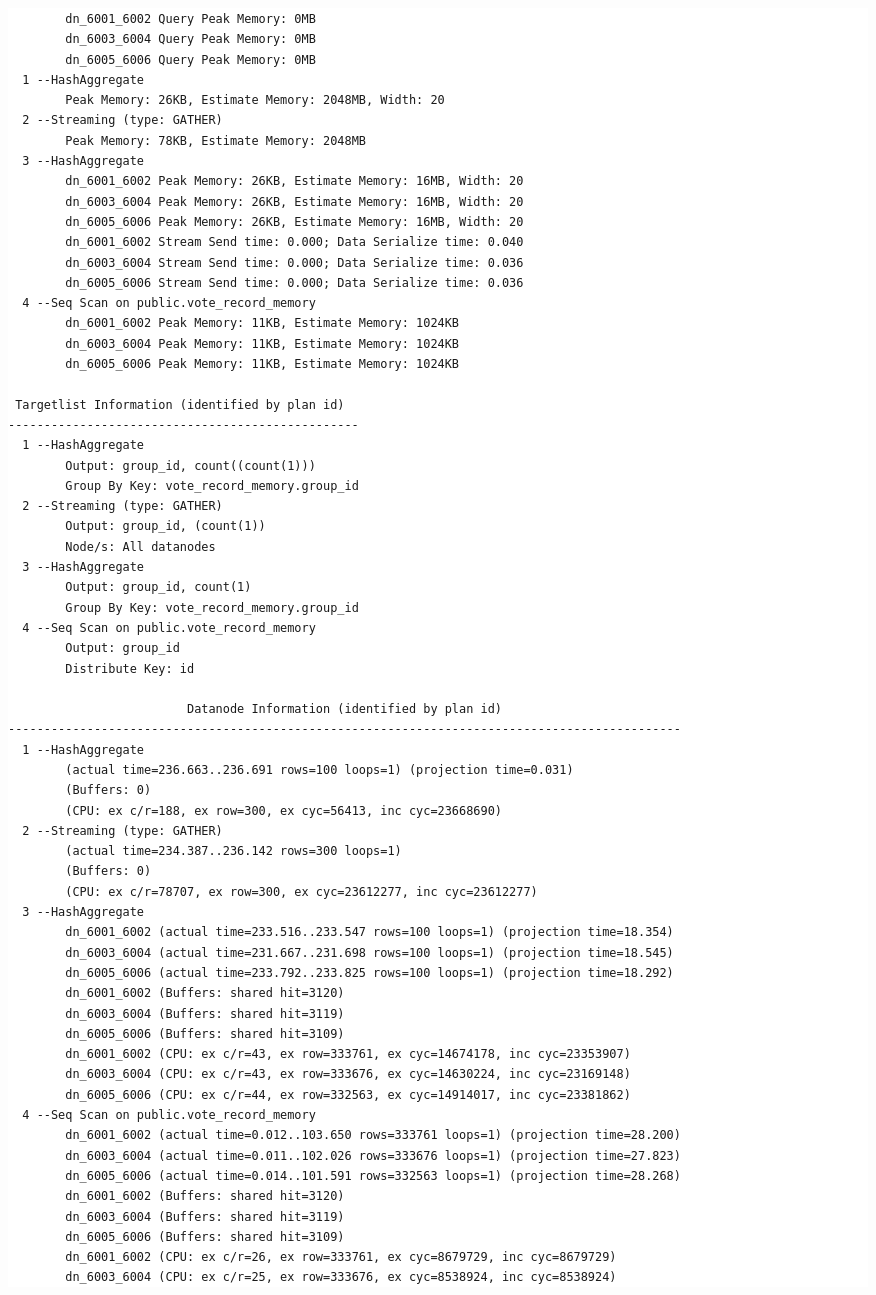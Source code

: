```
        dn_6001_6002 Query Peak Memory: 0MB
        dn_6003_6004 Query Peak Memory: 0MB
        dn_6005_6006 Query Peak Memory: 0MB
  1 --HashAggregate
        Peak Memory: 26KB, Estimate Memory: 2048MB, Width: 20
  2 --Streaming (type: GATHER)
        Peak Memory: 78KB, Estimate Memory: 2048MB
  3 --HashAggregate
        dn_6001_6002 Peak Memory: 26KB, Estimate Memory: 16MB, Width: 20
        dn_6003_6004 Peak Memory: 26KB, Estimate Memory: 16MB, Width: 20
        dn_6005_6006 Peak Memory: 26KB, Estimate Memory: 16MB, Width: 20
        dn_6001_6002 Stream Send time: 0.000; Data Serialize time: 0.040
        dn_6003_6004 Stream Send time: 0.000; Data Serialize time: 0.036
        dn_6005_6006 Stream Send time: 0.000; Data Serialize time: 0.036
  4 --Seq Scan on public.vote_record_memory
        dn_6001_6002 Peak Memory: 11KB, Estimate Memory: 1024KB
        dn_6003_6004 Peak Memory: 11KB, Estimate Memory: 1024KB
        dn_6005_6006 Peak Memory: 11KB, Estimate Memory: 1024KB

 Targetlist Information (identified by plan id)  
-------------------------------------------------
  1 --HashAggregate
        Output: group_id, count((count(1)))
        Group By Key: vote_record_memory.group_id
  2 --Streaming (type: GATHER)
        Output: group_id, (count(1))
        Node/s: All datanodes
  3 --HashAggregate
        Output: group_id, count(1)
        Group By Key: vote_record_memory.group_id
  4 --Seq Scan on public.vote_record_memory
        Output: group_id
        Distribute Key: id

                         Datanode Information (identified by plan id)                         
----------------------------------------------------------------------------------------------
  1 --HashAggregate
        (actual time=236.663..236.691 rows=100 loops=1) (projection time=0.031)
        (Buffers: 0)
        (CPU: ex c/r=188, ex row=300, ex cyc=56413, inc cyc=23668690)
  2 --Streaming (type: GATHER)
        (actual time=234.387..236.142 rows=300 loops=1)
        (Buffers: 0)
        (CPU: ex c/r=78707, ex row=300, ex cyc=23612277, inc cyc=23612277)
  3 --HashAggregate
        dn_6001_6002 (actual time=233.516..233.547 rows=100 loops=1) (projection time=18.354)
        dn_6003_6004 (actual time=231.667..231.698 rows=100 loops=1) (projection time=18.545)
        dn_6005_6006 (actual time=233.792..233.825 rows=100 loops=1) (projection time=18.292)
        dn_6001_6002 (Buffers: shared hit=3120)
        dn_6003_6004 (Buffers: shared hit=3119)
        dn_6005_6006 (Buffers: shared hit=3109)
        dn_6001_6002 (CPU: ex c/r=43, ex row=333761, ex cyc=14674178, inc cyc=23353907)
        dn_6003_6004 (CPU: ex c/r=43, ex row=333676, ex cyc=14630224, inc cyc=23169148)
        dn_6005_6006 (CPU: ex c/r=44, ex row=332563, ex cyc=14914017, inc cyc=23381862)
  4 --Seq Scan on public.vote_record_memory
        dn_6001_6002 (actual time=0.012..103.650 rows=333761 loops=1) (projection time=28.200)
        dn_6003_6004 (actual time=0.011..102.026 rows=333676 loops=1) (projection time=27.823)
        dn_6005_6006 (actual time=0.014..101.591 rows=332563 loops=1) (projection time=28.268)
        dn_6001_6002 (Buffers: shared hit=3120)
        dn_6003_6004 (Buffers: shared hit=3119)
        dn_6005_6006 (Buffers: shared hit=3109)
        dn_6001_6002 (CPU: ex c/r=26, ex row=333761, ex cyc=8679729, inc cyc=8679729)
        dn_6003_6004 (CPU: ex c/r=25, ex row=333676, ex cyc=8538924, inc cyc=8538924)
```